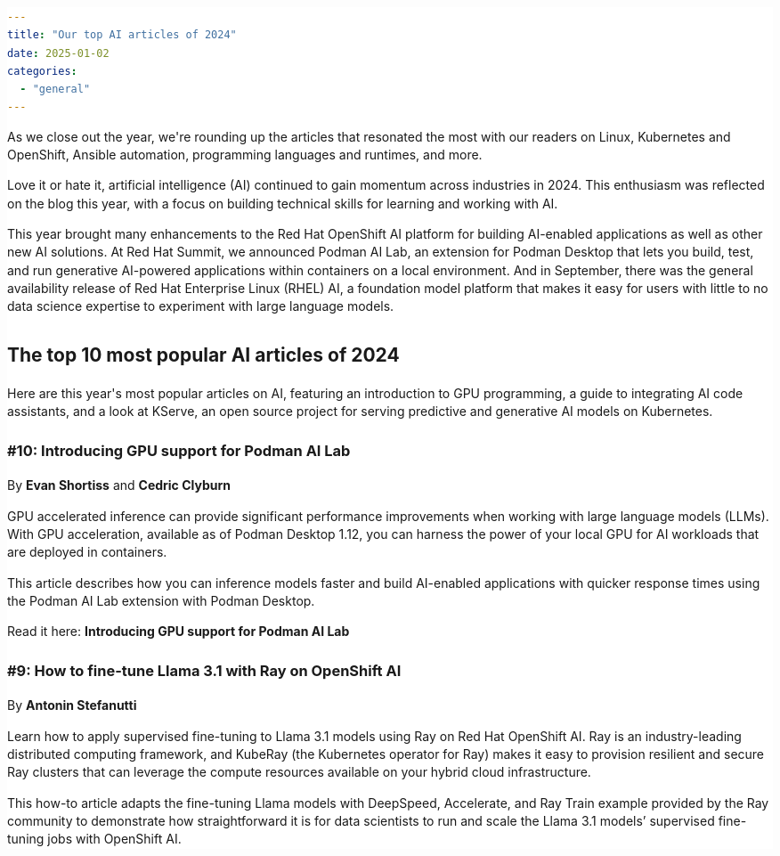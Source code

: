```yaml
---
title: "Our top AI articles of 2024"
date: 2025-01-02
categories: 
  - "general"
---
```


As we close out the year, we're rounding up the articles that resonated the most with our readers on Linux, Kubernetes and OpenShift, Ansible automation, programming languages and runtimes, and more. 

Love it or hate it, artificial intelligence (AI) continued to gain momentum across industries in 2024. This enthusiasm was reflected on the blog this year, with a focus on building technical skills for learning and working with AI.

This year brought many enhancements to the Red Hat OpenShift AI platform for building AI-enabled applications as well as other new AI solutions. At Red Hat Summit, we announced Podman AI Lab, an extension for Podman Desktop that lets you build, test, and run generative AI-powered applications within containers on a local environment. And in September, there was the general availability release of Red Hat Enterprise Linux (RHEL) AI, a foundation model platform that makes it easy for users with little to no data science expertise to experiment with large language models. 

## The top 10 most popular AI articles of 2024

Here are this year's most popular articles on AI, featuring an introduction to GPU programming, a guide to integrating AI code assistants, and a look at KServe, an open source project for serving predictive and generative AI models on Kubernetes.

### #10: Introducing GPU support for Podman AI Lab

By **Evan Shortiss** and **Cedric Clyburn**

GPU accelerated inference can provide significant performance improvements when working with large language models (LLMs). With GPU acceleration, available as of Podman Desktop 1.12, you can harness the power of your local GPU for AI workloads that are deployed in containers. 

This article describes how you can inference models faster and build AI-enabled applications with quicker response times using the Podman AI Lab extension with Podman Desktop. 

Read it here: **Introducing GPU support for Podman AI Lab**

### #9: How to fine-tune Llama 3.1 with Ray on OpenShift AI

By **Antonin Stefanutti**

Learn how to apply supervised fine-tuning to Llama 3.1 models using Ray on Red Hat OpenShift AI. Ray is an industry-leading distributed computing framework, and KubeRay (the Kubernetes operator for Ray) makes it easy to provision resilient and secure Ray clusters that can leverage the compute resources available on your hybrid cloud infrastructure.

This how-to article adapts the fine-tuning Llama models with DeepSpeed, Accelerate, and Ray Train example provided by the Ray community to demonstrate how straightforward it is for data scientists to run and scale the Llama 3.1 models’ supervised fine-tuning jobs with OpenShift AI. 
